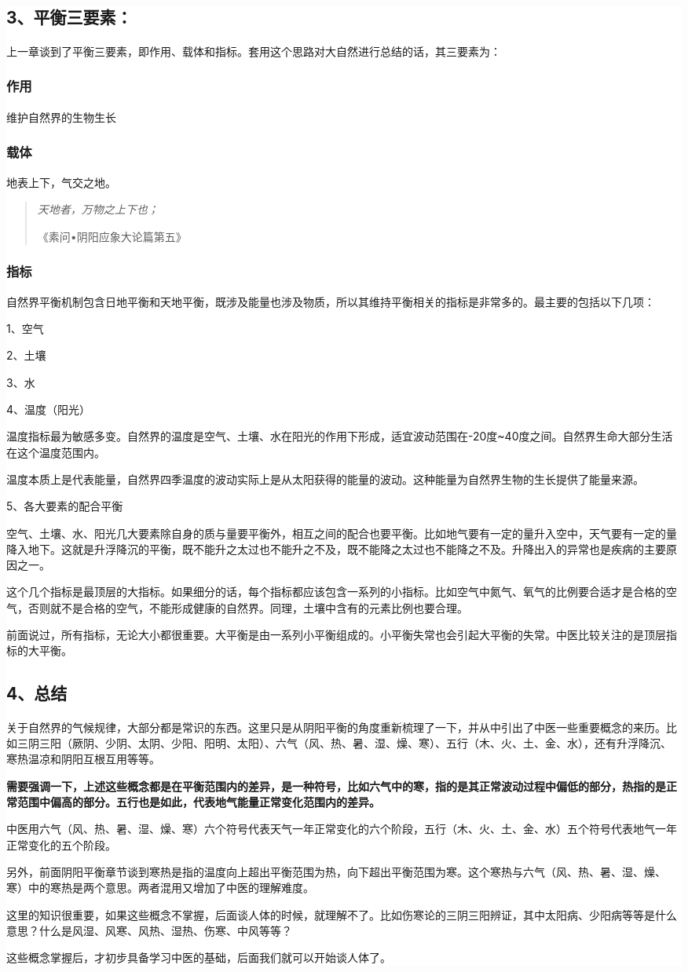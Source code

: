 

## 3、平衡三要素：

上一章谈到了平衡三要素，即作用、载体和指标。套用这个思路对大自然进行总结的话，其三要素为：

### 作用

维护自然界的生物生长

### 载体

地表上下，气交之地。

> *天地者，万物之上下也；*
>
> 《素问•阴阳应象大论篇第五》

### 指标

自然界平衡机制包含日地平衡和天地平衡，既涉及能量也涉及物质，所以其维持平衡相关的指标是非常多的。最主要的包括以下几项：

1、空气

2、土壤

3、水

4、温度（阳光）

温度指标最为敏感多变。自然界的温度是空气、土壤、水在阳光的作用下形成，适宜波动范围在-20度~40度之间。自然界生命大部分生活在这个温度范围内。

温度本质上是代表能量，自然界四季温度的波动实际上是从太阳获得的能量的波动。这种能量为自然界生物的生长提供了能量来源。

5、各大要素的配合平衡

空气、土壤、水、阳光几大要素除自身的质与量要平衡外，相互之间的配合也要平衡。比如地气要有一定的量升入空中，天气要有一定的量降入地下。这就是升浮降沉的平衡，既不能升之太过也不能升之不及，既不能降之太过也不能降之不及。升降出入的异常也是疾病的主要原因之一。

这个几个指标是最顶层的大指标。如果细分的话，每个指标都应该包含一系列的小指标。比如空气中氮气、氧气的比例要合适才是合格的空气，否则就不是合格的空气，不能形成健康的自然界。同理，土壤中含有的元素比例也要合理。

前面说过，所有指标，无论大小都很重要。大平衡是由一系列小平衡组成的。小平衡失常也会引起大平衡的失常。中医比较关注的是顶层指标的大平衡。

## 4、总结

关于自然界的气候规律，大部分都是常识的东西。这里只是从阴阳平衡的角度重新梳理了一下，并从中引出了中医一些重要概念的来历。比如三阴三阳（厥阴、少阴、太阴、少阳、阳明、太阳）、六气（风、热、暑、湿、燥、寒）、五行（木、火、土、金、水），还有升浮降沉、寒热温凉和阴阳互根互用等等。

**需要强调一下，上述这些概念都是在平衡范围内的差异，是一种符号，比如六气中的寒，指的是其正常波动过程中偏低的部分，热指的是正常范围中偏高的部分。五行也是如此，代表地气能量正常变化范围内的差异。**

中医用六气（风、热、暑、湿、燥、寒）六个符号代表天气一年正常变化的六个阶段，五行（木、火、土、金、水）五个符号代表地气一年正常变化的五个阶段。

另外，前面阴阳平衡章节谈到寒热是指的温度向上超出平衡范围为热，向下超出平衡范围为寒。这个寒热与六气（风、热、暑、湿、燥、寒）中的寒热是两个意思。两者混用又增加了中医的理解难度。

这里的知识很重要，如果这些概念不掌握，后面谈人体的时候，就理解不了。比如伤寒论的三阴三阳辨证，其中太阳病、少阳病等等是什么意思？什么是风湿、风寒、风热、湿热、伤寒、中风等等？

这些概念掌握后，才初步具备学习中医的基础，后面我们就可以开始谈人体了。
